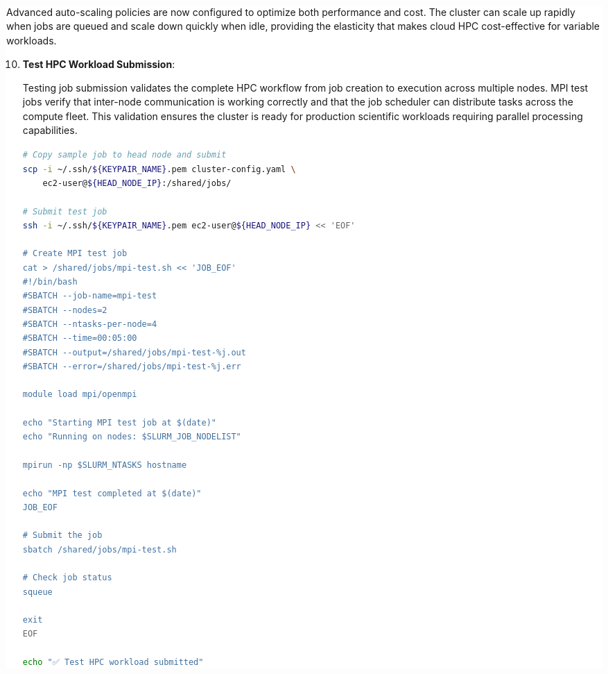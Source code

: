    Advanced auto-scaling policies are now configured to optimize both performance and cost. The cluster can scale up rapidly when jobs are queued and scale down quickly when idle, providing the elasticity that makes cloud HPC cost-effective for variable workloads.

10. **Test HPC Workload Submission**:

    Testing job submission validates the complete HPC workflow from job creation to execution across multiple nodes. MPI test jobs verify that inter-node communication is working correctly and that the job scheduler can distribute tasks across the compute fleet. This validation ensures the cluster is ready for production scientific workloads requiring parallel processing capabilities.

    ```bash
    # Copy sample job to head node and submit
    scp -i ~/.ssh/${KEYPAIR_NAME}.pem cluster-config.yaml \
        ec2-user@${HEAD_NODE_IP}:/shared/jobs/
    
    # Submit test job
    ssh -i ~/.ssh/${KEYPAIR_NAME}.pem ec2-user@${HEAD_NODE_IP} << 'EOF'
    
    # Create MPI test job
    cat > /shared/jobs/mpi-test.sh << 'JOB_EOF'
    #!/bin/bash
    #SBATCH --job-name=mpi-test
    #SBATCH --nodes=2
    #SBATCH --ntasks-per-node=4
    #SBATCH --time=00:05:00
    #SBATCH --output=/shared/jobs/mpi-test-%j.out
    #SBATCH --error=/shared/jobs/mpi-test-%j.err
    
    module load mpi/openmpi
    
    echo "Starting MPI test job at $(date)"
    echo "Running on nodes: $SLURM_JOB_NODELIST"
    
    mpirun -np $SLURM_NTASKS hostname
    
    echo "MPI test completed at $(date)"
    JOB_EOF
    
    # Submit the job
    sbatch /shared/jobs/mpi-test.sh
    
    # Check job status
    squeue
    
    exit
    EOF
    
    echo "✅ Test HPC workload submitted"
    ```
